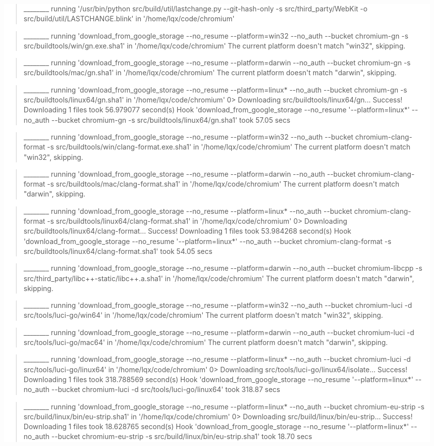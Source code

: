 >________ running '/usr/bin/python src/build/util/lastchange.py --git-hash-only -s src/third_party/WebKit -o src/build/util/LASTCHANGE.blink' in '/home/lqx/code/chromium'

>________ running 'download_from_google_storage --no_resume --platform=win32 --no_auth --bucket chromium-gn -s src/buildtools/win/gn.exe.sha1' in '/home/lqx/code/chromium'
The current platform doesn't match "win32", skipping.

>________ running 'download_from_google_storage --no_resume --platform=darwin --no_auth --bucket chromium-gn -s src/buildtools/mac/gn.sha1' in '/home/lqx/code/chromium'
The current platform doesn't match "darwin", skipping.

>________ running 'download_from_google_storage --no_resume --platform=linux* --no_auth --bucket chromium-gn -s src/buildtools/linux64/gn.sha1' in '/home/lqx/code/chromium'
0> Downloading src/buildtools/linux64/gn...
Success!
Downloading 1 files took 56.979077 second(s)
Hook 'download_from_google_storage --no_resume '--platform=linux*' --no_auth --bucket chromium-gn -s src/buildtools/linux64/gn.sha1' took 57.05 secs

>________ running 'download_from_google_storage --no_resume --platform=win32 --no_auth --bucket chromium-clang-format -s src/buildtools/win/clang-format.exe.sha1' in '/home/lqx/code/chromium'
The current platform doesn't match "win32", skipping.

>________ running 'download_from_google_storage --no_resume --platform=darwin --no_auth --bucket chromium-clang-format -s src/buildtools/mac/clang-format.sha1' in '/home/lqx/code/chromium'
The current platform doesn't match "darwin", skipping.

>________ running 'download_from_google_storage --no_resume --platform=linux* --no_auth --bucket chromium-clang-format -s src/buildtools/linux64/clang-format.sha1' in '/home/lqx/code/chromium'
0> Downloading src/buildtools/linux64/clang-format...
Success!
Downloading 1 files took 53.984268 second(s)
Hook 'download_from_google_storage --no_resume '--platform=linux*' --no_auth --bucket chromium-clang-format -s src/buildtools/linux64/clang-format.sha1' took 54.05 secs

>________ running 'download_from_google_storage --no_resume --platform=darwin --no_auth --bucket chromium-libcpp -s src/third_party/libc++-static/libc++.a.sha1' in '/home/lqx/code/chromium'
The current platform doesn't match "darwin", skipping.

>________ running 'download_from_google_storage --no_resume --platform=win32 --no_auth --bucket chromium-luci -d src/tools/luci-go/win64' in '/home/lqx/code/chromium'
The current platform doesn't match "win32", skipping.

>________ running 'download_from_google_storage --no_resume --platform=darwin --no_auth --bucket chromium-luci -d src/tools/luci-go/mac64' in '/home/lqx/code/chromium'
The current platform doesn't match "darwin", skipping.

>________ running 'download_from_google_storage --no_resume --platform=linux* --no_auth --bucket chromium-luci -d src/tools/luci-go/linux64' in '/home/lqx/code/chromium'
0> Downloading src/tools/luci-go/linux64/isolate...
Success!
Downloading 1 files took 318.788569 second(s)
Hook 'download_from_google_storage --no_resume '--platform=linux*' --no_auth --bucket chromium-luci -d src/tools/luci-go/linux64' took 318.87 secs

>________ running 'download_from_google_storage --no_resume --platform=linux* --no_auth --bucket chromium-eu-strip -s src/build/linux/bin/eu-strip.sha1' in '/home/lqx/code/chromium'
0> Downloading src/build/linux/bin/eu-strip...
Success!
Downloading 1 files took 18.628765 second(s)
Hook 'download_from_google_storage --no_resume '--platform=linux*' --no_auth --bucket chromium-eu-strip -s src/build/linux/bin/eu-strip.sha1' took 18.70 secs

